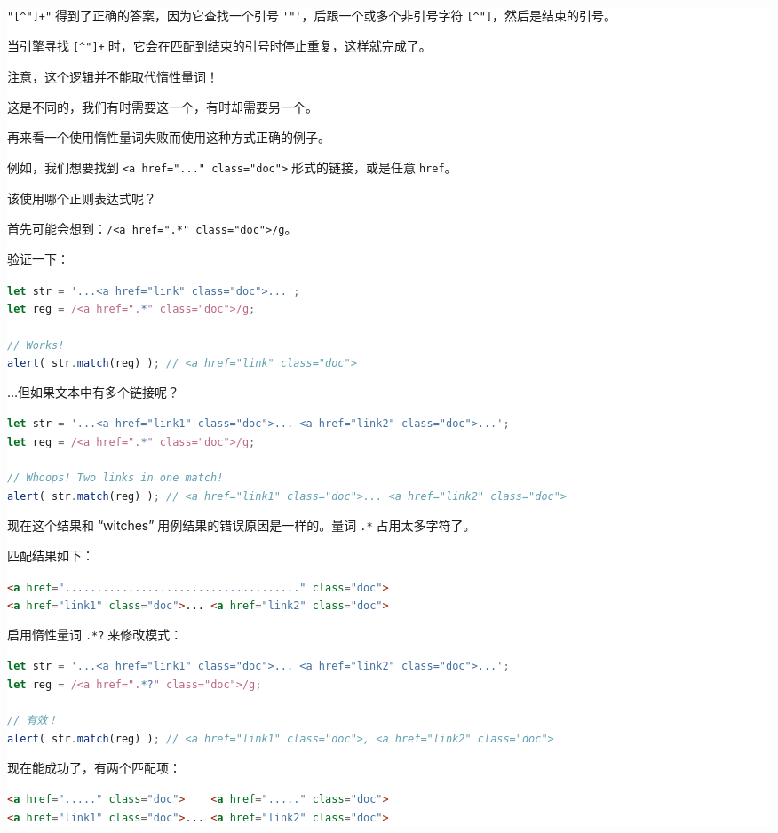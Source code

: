 `"[^"]+"` 得到了正确的答案，因为它查找一个引号 `'"'`，后跟一个或多个非引号字符 `[^"]`，然后是结束的引号。

当引擎寻找 `[^"]+` 时，它会在匹配到结束的引号时停止重复，这样就完成了。

注意，这个逻辑并不能取代惰性量词！

这是不同的，我们有时需要这一个，有时却需要另一个。

再来看一个使用惰性量词失败而使用这种方式正确的例子。

例如，我们想要找到 `<a href="..." class="doc">` 形式的链接，或是任意 `href`。

该使用哪个正则表达式呢？

首先可能会想到：`/<a href=".*" class="doc">/g`。

验证一下：

```javascript
let str = '...<a href="link" class="doc">...';
let reg = /<a href=".*" class="doc">/g;

// Works!
alert( str.match(reg) ); // <a href="link" class="doc">
```

…但如果文本中有多个链接呢？

```javascript
let str = '...<a href="link1" class="doc">... <a href="link2" class="doc">...';
let reg = /<a href=".*" class="doc">/g;

// Whoops! Two links in one match!
alert( str.match(reg) ); // <a href="link1" class="doc">... <a href="link2" class="doc">
```

现在这个结果和 “witches” 用例结果的错误原因是一样的。量词 `.*` 占用太多字符了。

匹配结果如下：

```html
<a href="....................................." class="doc">
<a href="link1" class="doc">... <a href="link2" class="doc">
```

启用惰性量词 `.*?` 来修改模式：

```javascript
let str = '...<a href="link1" class="doc">... <a href="link2" class="doc">...';
let reg = /<a href=".*?" class="doc">/g;

// 有效！
alert( str.match(reg) ); // <a href="link1" class="doc">, <a href="link2" class="doc">
```

现在能成功了，有两个匹配项：

```html
<a href="....." class="doc">    <a href="....." class="doc">
<a href="link1" class="doc">... <a href="link2" class="doc">
```
